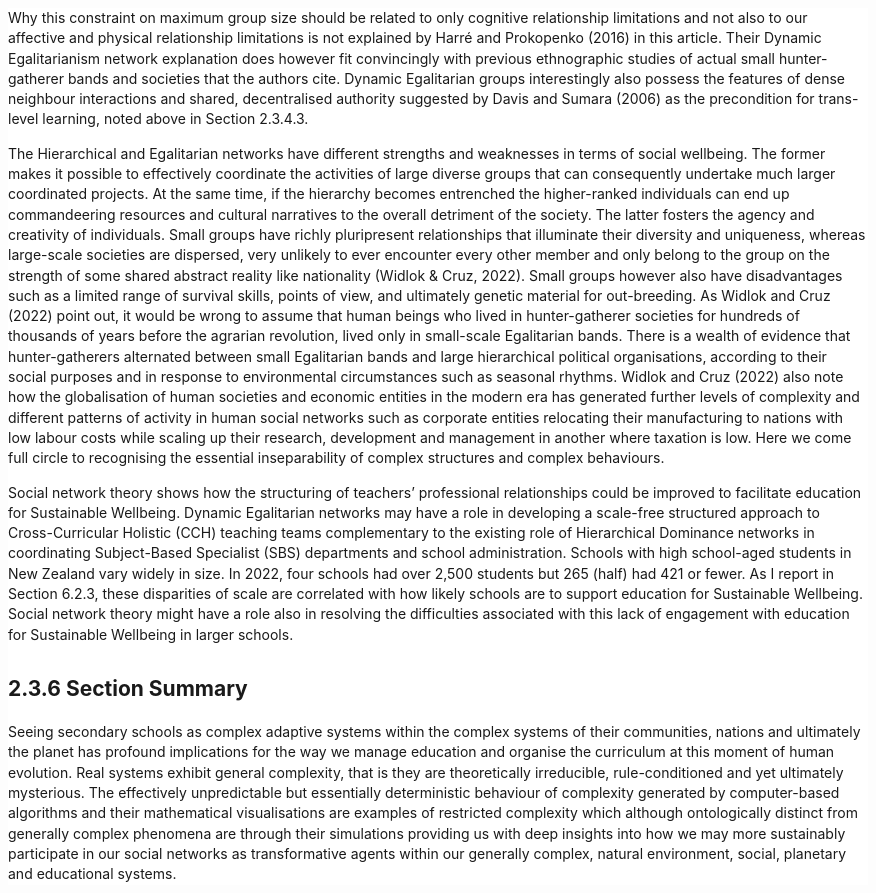 Why this constraint on maximum group size should be related to only cognitive relationship limitations and not also to our affective and physical relationship limitations is not explained by Harré and Prokopenko (2016) in this article. Their Dynamic Egalitarianism network explanation does however fit convincingly with previous ethnographic studies of actual small hunter-gatherer bands and societies that the authors cite. Dynamic Egalitarian groups interestingly also possess the features of dense neighbour interactions and shared, decentralised authority suggested by Davis and Sumara (2006) as the precondition for trans-level learning, noted above in Section 2.3.4.3. 

The Hierarchical and Egalitarian networks have different strengths and weaknesses in terms of social wellbeing. The former makes it possible to effectively coordinate the activities of large diverse groups that can consequently undertake much larger coordinated projects. At the same time, if the hierarchy becomes entrenched the higher-ranked individuals can end up commandeering resources and cultural narratives to the overall detriment of the society. The latter fosters the agency and creativity of individuals. Small groups have richly pluripresent relationships that illuminate their diversity and uniqueness, whereas large-scale societies are dispersed, very unlikely to ever encounter every other member and only belong to the group on the strength of some shared abstract reality like nationality (Widlok & Cruz, 2022). Small groups however also have disadvantages such as a limited range of survival skills, points of view, and ultimately genetic material for out-breeding. As Widlok and Cruz (2022) point out, it would be wrong to assume that human beings who lived in hunter-gatherer societies for hundreds of thousands of years before the agrarian revolution, lived only in small-scale Egalitarian bands. There is a wealth of evidence that hunter-gatherers alternated between small Egalitarian bands and large hierarchical political organisations, according to their social purposes and in response to environmental circumstances such as seasonal rhythms. Widlok and Cruz (2022) also note how the globalisation of human societies and economic entities in the modern era has generated further levels of complexity and different patterns of activity in human social networks such as corporate entities relocating their manufacturing to nations with low labour costs while scaling up their research, development and management in another where taxation is low. Here we come full circle to recognising the essential inseparability of complex structures and complex behaviours. 

Social network theory shows how the structuring of teachers’ professional relationships could be improved to facilitate education for Sustainable Wellbeing. Dynamic Egalitarian networks may have a role in developing a scale-free structured approach to Cross-Curricular Holistic (CCH) teaching teams complementary to the existing role of Hierarchical Dominance networks in coordinating Subject-Based Specialist (SBS) departments and school administration. Schools with high school-aged students in New Zealand vary widely in size. In 2022, four schools had over 2,500 students but 265 (half) had 421 or fewer. As I report in Section 6.2.3, these disparities of scale are correlated with how likely schools are to support education for Sustainable Wellbeing. Social network theory might have a role also in resolving the difficulties associated with this lack of engagement with education for Sustainable Wellbeing in larger schools. 

## 2.3.6 Section Summary <a id="2.3.6"></a>

Seeing secondary schools as complex adaptive systems within the complex systems of their communities, nations and ultimately the planet has profound implications for the way we manage education and organise the curriculum at this moment of human evolution. Real systems exhibit general complexity, that is they are theoretically irreducible, rule-conditioned and yet ultimately mysterious. The effectively unpredictable but essentially deterministic behaviour of complexity generated by computer-based algorithms and their mathematical visualisations are examples of restricted complexity which although ontologically distinct from generally complex phenomena are through their simulations providing us with deep insights into how we may more sustainably participate in our social networks as transformative agents within our generally complex, natural environment, social, planetary and educational systems. 
